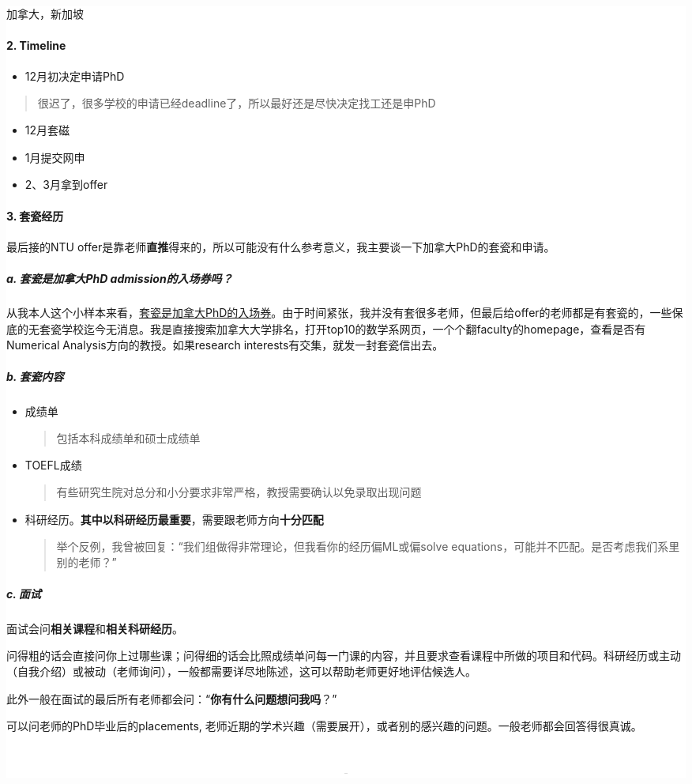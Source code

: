 加拿大，新加坡

#### 2. Timeline

- 12月初决定申请PhD

> 很迟了，很多学校的申请已经deadline了，所以最好还是尽快决定找工还是申PhD

- 12月套磁

- 1月提交网申
- 2、3月拿到offer

#### 3. 套瓷经历

最后接的NTU offer是靠老师**直推**得来的，所以可能没有什么参考意义，我主要谈一下加拿大PhD的套瓷和申请。

##### a. 套瓷是加拿大PhD admission的入场券吗？

从我本人这个小样本来看，<u>套瓷是加拿大PhD的入场券</u>。由于时间紧张，我并没有套很多老师，但最后给offer的老师都是有套瓷的，一些保底的无套瓷学校迄今无消息。我是直接搜索加拿大大学排名，打开top10的数学系网页，一个个翻faculty的homepage，查看是否有Numerical Analysis方向的教授。如果research interests有交集，就发一封套瓷信出去。

##### b. 套瓷内容

- 成绩单

  > 包括本科成绩单和硕士成绩单

- TOEFL成绩

  > 有些研究生院对总分和小分要求非常严格，教授需要确认以免录取出现问题

- 科研经历。**其中以科研经历最重要**，需要跟老师方向**十分匹配**

  > 举个反例，我曾被回复：“我们组做得非常理论，但我看你的经历偏ML或偏solve equations，可能并不匹配。是否考虑我们系里别的老师？”

##### c. 面试

面试会问**相关课程**和**相关科研经历**。

问得粗的话会直接问你上过哪些课；问得细的话会比照成绩单问每一门课的内容，并且要求查看课程中所做的项目和代码。科研经历或主动（自我介绍）或被动（老师询问），一般都需要详尽地陈述，这可以帮助老师更好地评估候选人。

此外一般在面试的最后所有老师都会问：“**你有什么问题想问我吗**？”

可以问老师的PhD毕业后的placements, 老师近期的学术兴趣（需要展开），或者别的感兴趣的问题。一般老师都会回答得很真诚。

 <center>
    <img style="border-radius: 0.3125em;
    box-shadow: 0 2px 4px 0 rgba(34,36,38,.12),0 2px 10px 0 rgba(34,36,38,.08);" 
    src="https://user-images.githubusercontent.com/100942238/227884192-707def67-3c11-4453-9445-d38dd5e22be9.jpg" width = "80%" alt=""/>
    <br>
    <div style="color:orange; border-bottom: 1px solid #d9d9d9;
    display: inline-block;
    color: #999;
    padding: 2px;">
  	</div>
</center>




